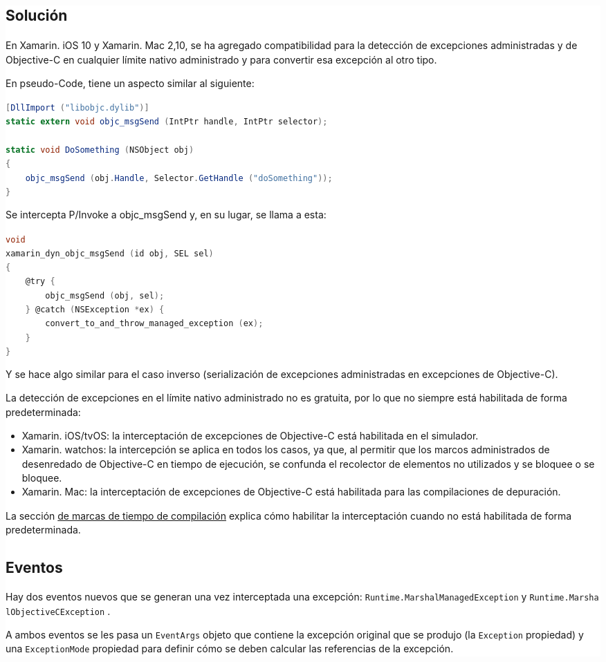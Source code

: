 ## <a name="solution"></a>Solución

En Xamarin. iOS 10 y Xamarin. Mac 2,10, se ha agregado compatibilidad para la detección de excepciones administradas y de Objective-C en cualquier límite nativo administrado y para convertir esa excepción al otro tipo.

En pseudo-Code, tiene un aspecto similar al siguiente:

``` csharp
[DllImport ("libobjc.dylib")]
static extern void objc_msgSend (IntPtr handle, IntPtr selector);

static void DoSomething (NSObject obj)
{
    objc_msgSend (obj.Handle, Selector.GetHandle ("doSomething"));
}
```

Se intercepta P/Invoke a objc_msgSend y, en su lugar, se llama a esta:

``` objective-c
void
xamarin_dyn_objc_msgSend (id obj, SEL sel)
{
    @try {
        objc_msgSend (obj, sel);
    } @catch (NSException *ex) {
        convert_to_and_throw_managed_exception (ex);
    }
}
```

Y se hace algo similar para el caso inverso (serialización de excepciones administradas en excepciones de Objective-C).

La detección de excepciones en el límite nativo administrado no es gratuita, por lo que no siempre está habilitada de forma predeterminada:

- Xamarin. iOS/tvOS: la interceptación de excepciones de Objective-C está habilitada en el simulador.
- Xamarin. watchos: la intercepción se aplica en todos los casos, ya que, al permitir que los marcos administrados de desenredado de Objective-C en tiempo de ejecución, se confunda el recolector de elementos no utilizados y se bloquee o se bloquee.
- Xamarin. Mac: la interceptación de excepciones de Objective-C está habilitada para las compilaciones de depuración.

La sección [de marcas de tiempo de compilación](#build_time_flags) explica cómo habilitar la interceptación cuando no está habilitada de forma predeterminada.

## <a name="events"></a>Eventos

Hay dos eventos nuevos que se generan una vez interceptada una excepción: `Runtime.MarshalManagedException` y `Runtime.MarshalObjectiveCException` .

A ambos eventos se les pasa un `EventArgs` objeto que contiene la excepción original que se produjo (la `Exception` propiedad) y una `ExceptionMode` propiedad para definir cómo se deben calcular las referencias de la excepción.


[2]: https://developer.apple.com/reference/foundation/1409609-nssetuncaughtexceptionhandler?language=objc
